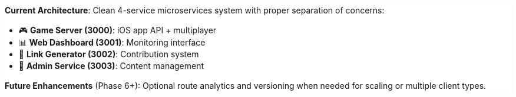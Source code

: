 **Current Architecture**: Clean 4-service microservices system with proper separation of concerns:
- 🎮 **Game Server (3000)**: iOS app API + multiplayer
- 📊 **Web Dashboard (3001)**: Monitoring interface  
- 🔗 **Link Generator (3002)**: Contribution system
- 🔧 **Admin Service (3003)**: Content management

**Future Enhancements** (Phase 6+): Optional route analytics and versioning when needed for scaling or multiple client types.